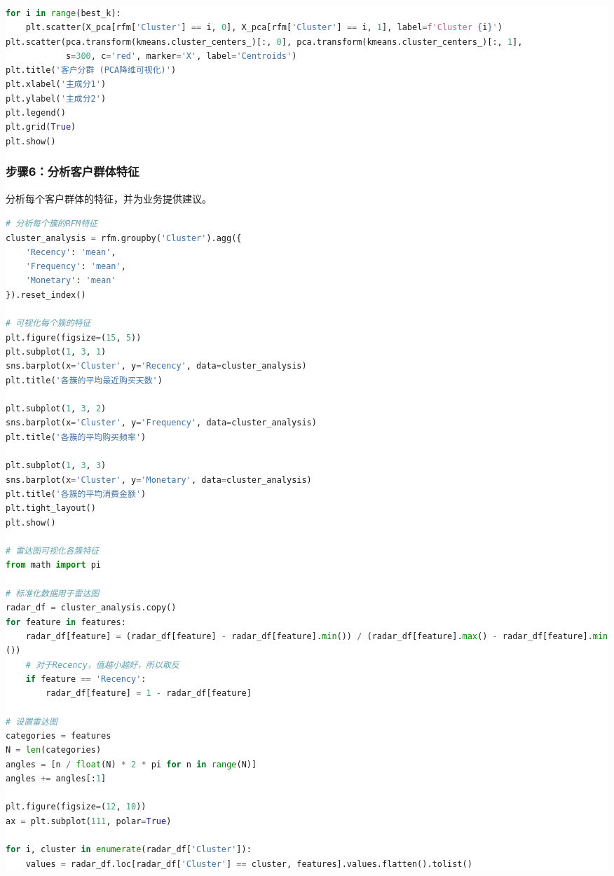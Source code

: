 ```python
for i in range(best_k):
    plt.scatter(X_pca[rfm['Cluster'] == i, 0], X_pca[rfm['Cluster'] == i, 1], label=f'Cluster {i}')
plt.scatter(pca.transform(kmeans.cluster_centers_)[:, 0], pca.transform(kmeans.cluster_centers_)[:, 1], 
            s=300, c='red', marker='X', label='Centroids')
plt.title('客户分群 (PCA降维可视化)')
plt.xlabel('主成分1')
plt.ylabel('主成分2')
plt.legend()
plt.grid(True)
plt.show()
```

### 步骤6：分析客户群体特征

分析每个客户群体的特征，并为业务提供建议。

```python
# 分析每个簇的RFM特征
cluster_analysis = rfm.groupby('Cluster').agg({
    'Recency': 'mean',
    'Frequency': 'mean',
    'Monetary': 'mean'
}).reset_index()

# 可视化每个簇的特征
plt.figure(figsize=(15, 5))
plt.subplot(1, 3, 1)
sns.barplot(x='Cluster', y='Recency', data=cluster_analysis)
plt.title('各簇的平均最近购买天数')

plt.subplot(1, 3, 2)
sns.barplot(x='Cluster', y='Frequency', data=cluster_analysis)
plt.title('各簇的平均购买频率')

plt.subplot(1, 3, 3)
sns.barplot(x='Cluster', y='Monetary', data=cluster_analysis)
plt.title('各簇的平均消费金额')
plt.tight_layout()
plt.show()

# 雷达图可视化各簇特征
from math import pi

# 标准化数据用于雷达图
radar_df = cluster_analysis.copy()
for feature in features:
    radar_df[feature] = (radar_df[feature] - radar_df[feature].min()) / (radar_df[feature].max() - radar_df[feature].min())
    # 对于Recency，值越小越好，所以取反
    if feature == 'Recency':
        radar_df[feature] = 1 - radar_df[feature]

# 设置雷达图
categories = features
N = len(categories)
angles = [n / float(N) * 2 * pi for n in range(N)]
angles += angles[:1]

plt.figure(figsize=(12, 10))
ax = plt.subplot(111, polar=True)

for i, cluster in enumerate(radar_df['Cluster']):
    values = radar_df.loc[radar_df['Cluster'] == cluster, features].values.flatten().tolist()
```